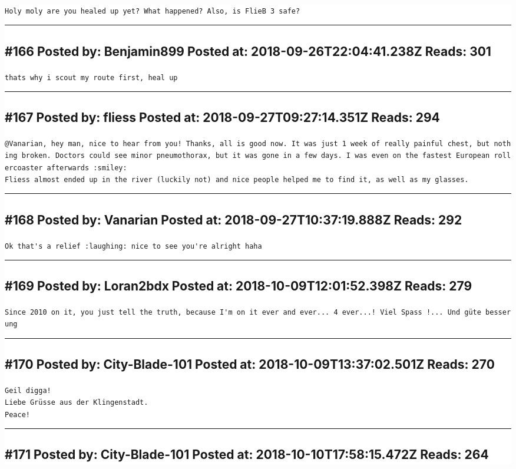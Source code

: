```
Holy moly are you healed up yet? What happened? Also, is FlieB 3 safe?
```

---
## \#166 Posted by: Benjamin899 Posted at: 2018-09-26T22:04:41.238Z Reads: 301

```
thats why i scout my route first, heal up
```

---
## \#167 Posted by: fliess Posted at: 2018-09-27T09:27:14.351Z Reads: 294

```
@Vanarian, hey man, nice to hear from you! Thanks, all is good now. It was just 1 week of really painful chest, but nothing broken. Doctors could see minor pneumothorax, but it was gone in a few days. I was even on the fastest European rollercoaster afterwards :smiley: 
Fliess almost ended up in the river (luckily not) and nice people helped me to find it, as well as my glasses.
```

---
## \#168 Posted by: Vanarian Posted at: 2018-09-27T10:37:19.888Z Reads: 292

```
Ok that's a relief :laughing: nice to see you're alright haha
```

---
## \#169 Posted by: Loran2bdx Posted at: 2018-10-09T12:01:52.398Z Reads: 279

```
Since 2010 on it, you just tell the truth, because I'm on it ever and ever... 4 ever...! Viel Spass !... Und güte besserung
```

---
## \#170 Posted by: City-Blade-101 Posted at: 2018-10-09T13:37:02.501Z Reads: 270

```
Geil digga!
Liebe Grüsse aus der Klingenstadt.
Peace!
```

---
## \#171 Posted by: City-Blade-101 Posted at: 2018-10-10T17:58:15.472Z Reads: 264
